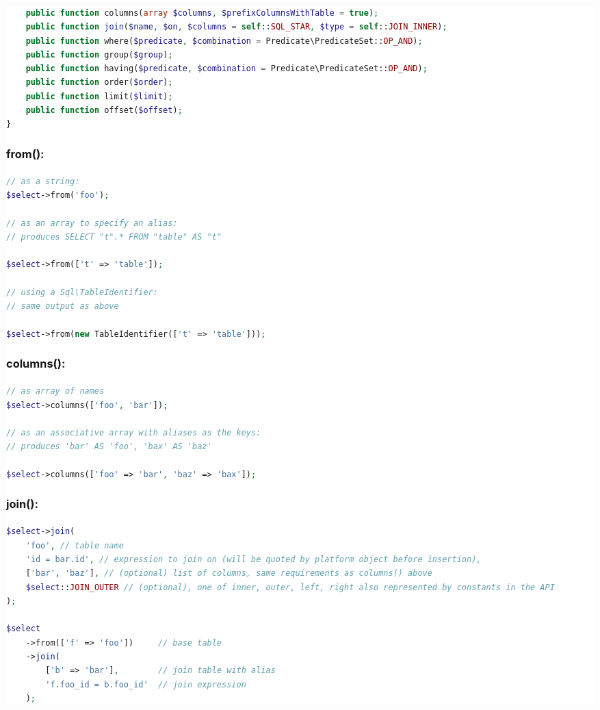 ```php
    public function columns(array $columns, $prefixColumnsWithTable = true);
    public function join($name, $on, $columns = self::SQL_STAR, $type = self::JOIN_INNER);
    public function where($predicate, $combination = Predicate\PredicateSet::OP_AND);
    public function group($group);
    public function having($predicate, $combination = Predicate\PredicateSet::OP_AND);
    public function order($order);
    public function limit($limit);
    public function offset($offset);
}
```

### from():

```php
// as a string:
$select->from('foo');

// as an array to specify an alias:
// produces SELECT "t".* FROM "table" AS "t"

$select->from(['t' => 'table']);

// using a Sql\TableIdentifier:
// same output as above

$select->from(new TableIdentifier(['t' => 'table']));
```

### columns():

```php
// as array of names
$select->columns(['foo', 'bar']);

// as an associative array with aliases as the keys:
// produces 'bar' AS 'foo', 'bax' AS 'baz'

$select->columns(['foo' => 'bar', 'baz' => 'bax']);
```

### join():

```php
$select->join(
    'foo', // table name
    'id = bar.id', // expression to join on (will be quoted by platform object before insertion),
    ['bar', 'baz'], // (optional) list of columns, same requirements as columns() above
    $select::JOIN_OUTER // (optional), one of inner, outer, left, right also represented by constants in the API
);

$select
    ->from(['f' => 'foo'])     // base table
    ->join(
        ['b' => 'bar'],        // join table with alias
        'f.foo_id = b.foo_id'  // join expression
    );
```
